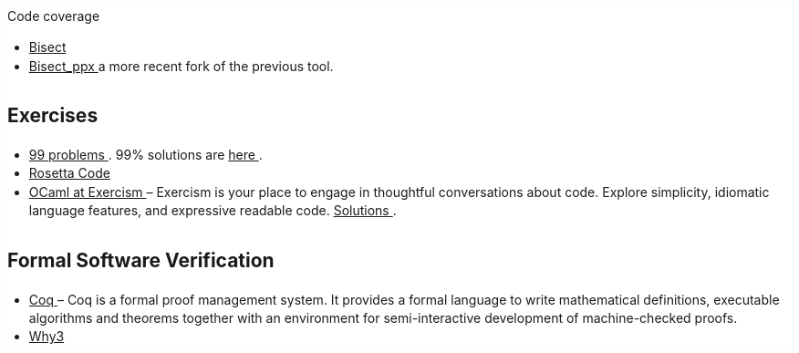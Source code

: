   Code coverage
  <ul>
   <li>
    <a href="http://bisect.x9c.fr/">
     Bisect
    </a>
   </li>
   <li>
    <a href="https://github.com/rleonid/bisect_ppx">
     Bisect_ppx
    </a>
    a more recent fork of the previous tool.
   </li>
  </ul>
 </li>
</ul>
<h2>
 Exercises
</h2>
<ul>
 <li>
  <a href="http://ocaml.org/learn/tutorials/99problems.html">
   99 problems
  </a>
  . 99% solutions are
  <a href="https://github.com/MassD/99">
   here
  </a>
  .
 </li>
 <li>
  <a href="http://rosettacode.org/wiki/Category:OCaml">
   Rosetta Code
  </a>
 </li>
 <li>
  <a href="http://exercism.io/languages/ocaml">
   OCaml at Exercism
  </a>
  – Exercism is your place to engage in thoughtful conversations about code. Explore simplicity, idiomatic language features, and expressive readable code.
  <a href="https://github.com/exercism/xocaml">
   Solutions
  </a>
  .
 </li>
</ul>
<h2>
 Formal Software Verification
</h2>
<ul>
 <li>
  <a href="http://coq.inria.fr/">
   Coq
  </a>
  – Coq is a formal proof management system. It provides a formal language to write mathematical definitions, executable algorithms and theorems together with an environment for semi-interactive development of machine-checked proofs.
 </li>
 <li>
  <a href="http://why3.lri.fr/">
   Why3
  </a>